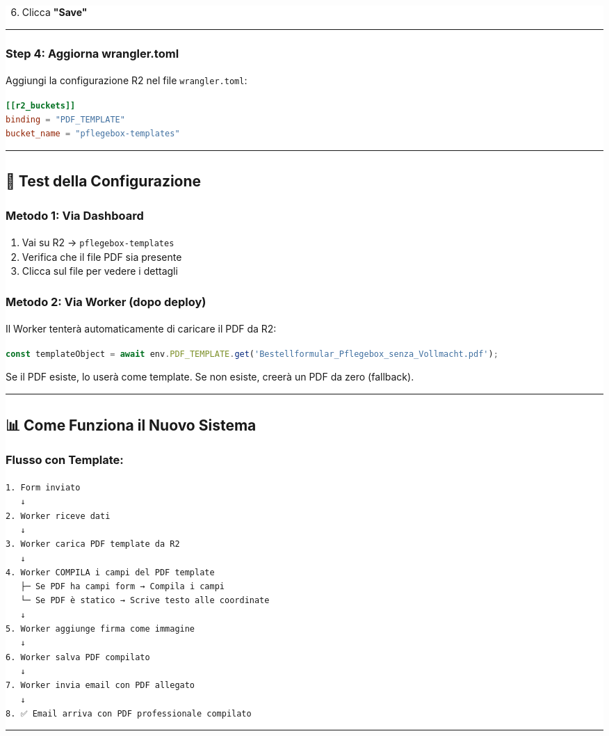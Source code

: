 6. Clicca **"Save"**

---

### **Step 4: Aggiorna wrangler.toml**

Aggiungi la configurazione R2 nel file `wrangler.toml`:

```toml
[[r2_buckets]]
binding = "PDF_TEMPLATE"
bucket_name = "pflegebox-templates"
```

---

## 🧪 **Test della Configurazione**

### **Metodo 1: Via Dashboard**

1. Vai su R2 → `pflegebox-templates`
2. Verifica che il file PDF sia presente
3. Clicca sul file per vedere i dettagli

### **Metodo 2: Via Worker (dopo deploy)**

Il Worker tenterà automaticamente di caricare il PDF da R2:

```javascript
const templateObject = await env.PDF_TEMPLATE.get('Bestellformular_Pflegebox_senza_Vollmacht.pdf');
```

Se il PDF esiste, lo userà come template.
Se non esiste, creerà un PDF da zero (fallback).

---

## 📊 **Come Funziona il Nuovo Sistema**

### **Flusso con Template:**

```
1. Form inviato
   ↓
2. Worker riceve dati
   ↓
3. Worker carica PDF template da R2
   ↓
4. Worker COMPILA i campi del PDF template
   ├─ Se PDF ha campi form → Compila i campi
   └─ Se PDF è statico → Scrive testo alle coordinate
   ↓
5. Worker aggiunge firma come immagine
   ↓
6. Worker salva PDF compilato
   ↓
7. Worker invia email con PDF allegato
   ↓
8. ✅ Email arriva con PDF professionale compilato
```

---